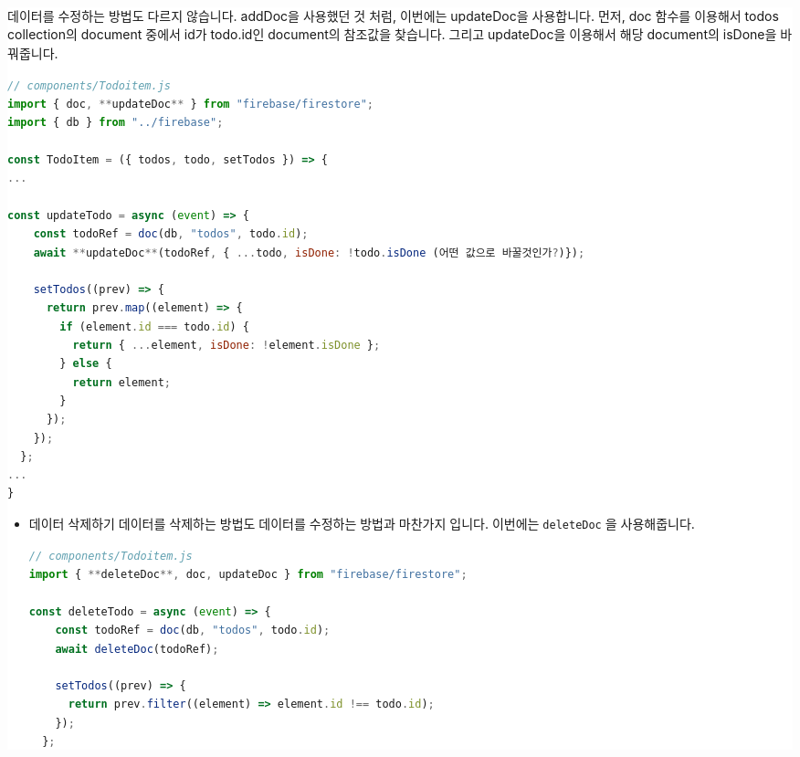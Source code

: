   데이터를 수정하는 방법도 다르지 않습니다. addDoc을 사용했던 것 처럼, 이번에는 updateDoc을 사용합니다. 먼저, doc 함수를 이용해서 todos collection의 document 중에서 id가 todo.id인 document의 참조값을 찾습니다. 그리고 updateDoc을 이용해서 해당 document의 isDone을 바꿔줍니다.
  ```jsx
  // components/Todoitem.js
  import { doc, **updateDoc** } from "firebase/firestore";
  import { db } from "../firebase";

  const TodoItem = ({ todos, todo, setTodos }) => {
  ...

  const updateTodo = async (event) => {
      const todoRef = doc(db, "todos", todo.id);
      await **updateDoc**(todoRef, { ...todo, isDone: !todo.isDone (어떤 값으로 바꿀것인가?)});

      setTodos((prev) => {
        return prev.map((element) => {
          if (element.id === todo.id) {
            return { ...element, isDone: !element.isDone };
          } else {
            return element;
          }
        });
      });
    };
  ...
  }
  ```
- 데이터 삭제하기
  데이터를 삭제하는 방법도 데이터를 수정하는 방법과 마찬가지 입니다. 이번에는 `deleteDoc` 을 사용해줍니다.
  ```jsx
  // components/Todoitem.js
  import { **deleteDoc**, doc, updateDoc } from "firebase/firestore";

  const deleteTodo = async (event) => {
      const todoRef = doc(db, "todos", todo.id);
      await deleteDoc(todoRef);

      setTodos((prev) => {
        return prev.filter((element) => element.id !== todo.id);
      });
    };
  ```
